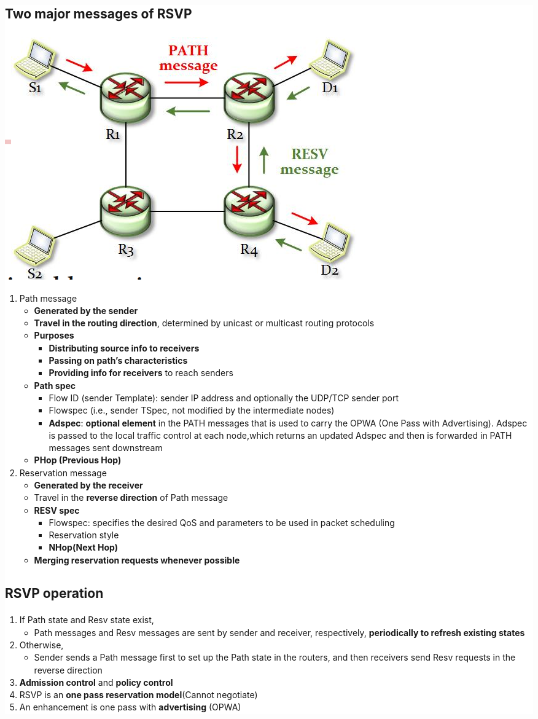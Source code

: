 ## Two major messages of RSVP
![](./src/../../src/RSVP%20message.png)
1. Path message
   - **Generated by the sender**
   - **Travel in the routing direction**, determined by unicast or multicast routing protocols 
   - **Purposes**
     - **Distributing source info to receivers**
     - **Passing on path’s characteristics**
     - **Providing info for receivers** to reach senders
   - **Path spec**
     - Flow ID (sender Template): sender IP address and optionally the UDP/TCP sender port
     - Flowspec (i.e., sender TSpec, not modified by the intermediate nodes)
     - **Adspec**: **optional element** in the PATH messages that is used to carry the OPWA (One Pass with Advertising). Adspec is passed to the local traffic control at each node,which returns an updated Adspec and then is forwarded in PATH messages sent downstream
   - **PHop (Previous Hop)**
2. Reservation message
   - **Generated by the receiver**
   - Travel in the **reverse direction** of Path message
   - **RESV spec**
     - Flowspec: specifies the desired QoS and parameters to be used in packet scheduling
     - Reservation style
     - **NHop(Next Hop)**
   - **Merging reservation requests whenever possible**

## RSVP operation
1. If Path state and Resv state exist,
   - Path messages and Resv messages are sent by sender and receiver, respectively, **periodically to refresh existing states**
2. Otherwise,
   - Sender sends a Path message first to set up the Path state in the routers, and then receivers send Resv requests in the reverse direction
3. **Admission control** and **policy control**
4. RSVP is an **one pass reservation model**(Cannot negotiate)
5. An enhancement is one pass with **advertising** (OPWA)
